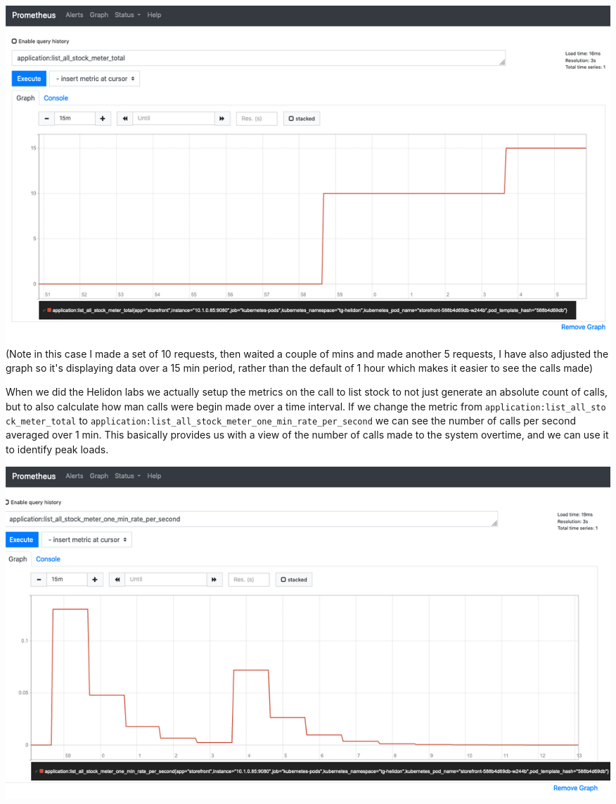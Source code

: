 ![prometheus-list-stock-requested-graph](images/prometheus-list-stock-requested-graph.png)


(Note in this case I made a set of 10 requests, then waited a couple of mins and made another 5 requests, I have also adjusted the graph so it's displaying data over a 15 min period, rather than the default of 1 hour which makes it easier to see the calls made)

When we did the Helidon labs we actually setup the metrics on the call to list stock to not just generate an absolute count of calls, but to also calculate how man calls were begin made over a time interval. If we change the metric from `application:list_all_stock_meter_total` to `application:list_all_stock_meter_one_min_rate_per_second` we can see the number of calls per second averaged over 1 min. This basically provides us with a view of the number of calls made to the system overtime, and we can use it to identify peak loads.

![prometheus-list-stock-requested-graph-rat-per-sec-one-min](images/prometheus-list-stock-requested-graph-rat-per-sec-one-min.png)
